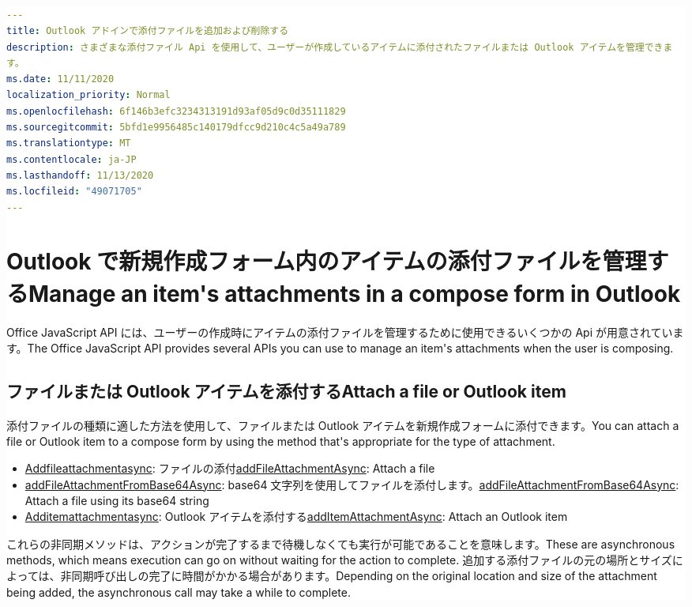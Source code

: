 ```yaml
---
title: Outlook アドインで添付ファイルを追加および削除する
description: さまざまな添付ファイル Api を使用して、ユーザーが作成しているアイテムに添付されたファイルまたは Outlook アイテムを管理できます。
ms.date: 11/11/2020
localization_priority: Normal
ms.openlocfilehash: 6f146b3efc3234313191d93af05d9c0d35111829
ms.sourcegitcommit: 5bfd1e9956485c140179dfcc9d210c4c5a49a789
ms.translationtype: MT
ms.contentlocale: ja-JP
ms.lasthandoff: 11/13/2020
ms.locfileid: "49071705"
---
```

# <a name="manage-an-items-attachments-in-a-compose-form-in-outlook"></a><span data-ttu-id="9e5c3-103">Outlook で新規作成フォーム内のアイテムの添付ファイルを管理する</span><span class="sxs-lookup"><span data-stu-id="9e5c3-103">Manage an item's attachments in a compose form in Outlook</span></span>

<span data-ttu-id="9e5c3-104">Office JavaScript API には、ユーザーの作成時にアイテムの添付ファイルを管理するために使用できるいくつかの Api が用意されています。</span><span class="sxs-lookup"><span data-stu-id="9e5c3-104">The Office JavaScript API provides several APIs you can use to manage an item's attachments when the user is composing.</span></span>

## <a name="attach-a-file-or-outlook-item"></a><span data-ttu-id="9e5c3-105">ファイルまたは Outlook アイテムを添付する</span><span class="sxs-lookup"><span data-stu-id="9e5c3-105">Attach a file or Outlook item</span></span>

<span data-ttu-id="9e5c3-106">添付ファイルの種類に適した方法を使用して、ファイルまたは Outlook アイテムを新規作成フォームに添付できます。</span><span class="sxs-lookup"><span data-stu-id="9e5c3-106">You can attach a file or Outlook item to a compose form by using the method that's appropriate for the type of attachment.</span></span>

- <span data-ttu-id="9e5c3-107">[Addfileattachmentasync](../reference/objectmodel/preview-requirement-set/office.context.mailbox.item.md#methods): ファイルの添付</span><span class="sxs-lookup"><span data-stu-id="9e5c3-107">[addFileAttachmentAsync](../reference/objectmodel/preview-requirement-set/office.context.mailbox.item.md#methods): Attach a file</span></span>
- <span data-ttu-id="9e5c3-108">[addFileAttachmentFromBase64Async](../reference/objectmodel/preview-requirement-set/office.context.mailbox.item.md#methods): base64 文字列を使用してファイルを添付します。</span><span class="sxs-lookup"><span data-stu-id="9e5c3-108">[addFileAttachmentFromBase64Async](../reference/objectmodel/preview-requirement-set/office.context.mailbox.item.md#methods): Attach a file using its base64 string</span></span>
- <span data-ttu-id="9e5c3-109">[Additemattachmentasync](../reference/objectmodel/preview-requirement-set/office.context.mailbox.item.md#methods): Outlook アイテムを添付する</span><span class="sxs-lookup"><span data-stu-id="9e5c3-109">[addItemAttachmentAsync](../reference/objectmodel/preview-requirement-set/office.context.mailbox.item.md#methods): Attach an Outlook item</span></span>

<span data-ttu-id="9e5c3-110">これらの非同期メソッドは、アクションが完了するまで待機しなくても実行が可能であることを意味します。</span><span class="sxs-lookup"><span data-stu-id="9e5c3-110">These are asynchronous methods, which means execution can go on without waiting for the action to complete.</span></span> <span data-ttu-id="9e5c3-111">追加する添付ファイルの元の場所とサイズによっては、非同期呼び出しの完了に時間がかかる場合があります。</span><span class="sxs-lookup"><span data-stu-id="9e5c3-111">Depending on the original location and size of the attachment being added, the asynchronous call may take a while to complete.</span></span>
